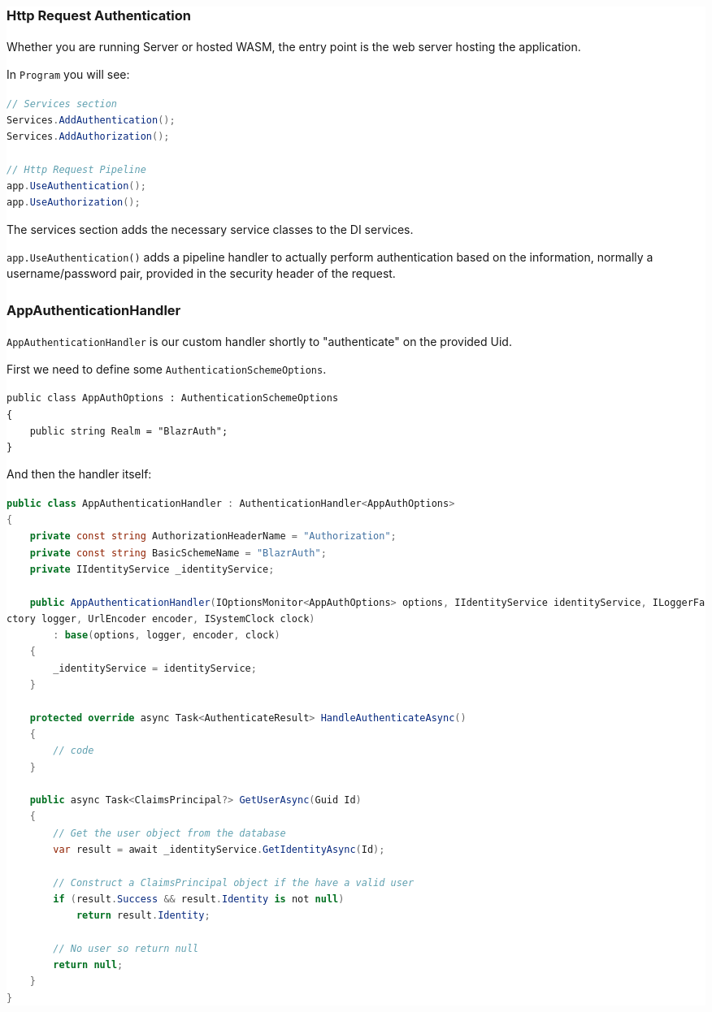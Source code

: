 ### Http Request Authentication

Whether you are running Server or hosted WASM, the entry point is the web server hosting the application.

In `Program` you will see:

```csharp
// Services section
Services.AddAuthentication();
Services.AddAuthorization();

// Http Request Pipeline
app.UseAuthentication();
app.UseAuthorization();
```

The services section adds the necessary service classes to the DI services.

`app.UseAuthentication()` adds a pipeline handler to actually perform authentication based on the information, normally a username/password pair, provided in the security header of the request.

### AppAuthenticationHandler

`AppAuthenticationHandler` is our custom handler shortly to "authenticate" on the provided Uid.

First we need to define some `AuthenticationSchemeOptions`.
```
public class AppAuthOptions : AuthenticationSchemeOptions
{
    public string Realm = "BlazrAuth";
}
```

And then the handler itself:

```csharp
public class AppAuthenticationHandler : AuthenticationHandler<AppAuthOptions>
{
    private const string AuthorizationHeaderName = "Authorization";
    private const string BasicSchemeName = "BlazrAuth";
    private IIdentityService _identityService;

    public AppAuthenticationHandler(IOptionsMonitor<AppAuthOptions> options, IIdentityService identityService, ILoggerFactory logger, UrlEncoder encoder, ISystemClock clock)
        : base(options, logger, encoder, clock)
    {
        _identityService = identityService;
    }

    protected override async Task<AuthenticateResult> HandleAuthenticateAsync()
    {
        // code
    }

    public async Task<ClaimsPrincipal?> GetUserAsync(Guid Id)
    {
        // Get the user object from the database
        var result = await _identityService.GetIdentityAsync(Id);
        
        // Construct a ClaimsPrincipal object if the have a valid user
        if (result.Success && result.Identity is not null)
            return result.Identity;

        // No user so return null
        return null;
    }
}
```